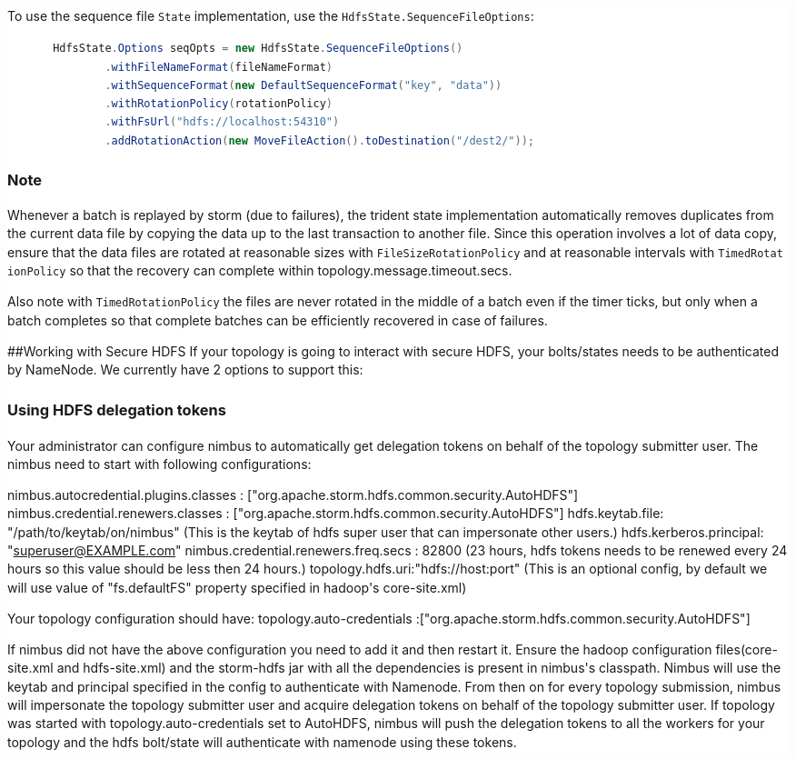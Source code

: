  To use the sequence file `State` implementation, use the `HdfsState.SequenceFileOptions`:

 ```java
        HdfsState.Options seqOpts = new HdfsState.SequenceFileOptions()
                .withFileNameFormat(fileNameFormat)
                .withSequenceFormat(new DefaultSequenceFormat("key", "data"))
                .withRotationPolicy(rotationPolicy)
                .withFsUrl("hdfs://localhost:54310")
                .addRotationAction(new MoveFileAction().toDestination("/dest2/"));
```

### Note
Whenever a batch is replayed by storm (due to failures), the trident state implementation automatically removes 
duplicates from the current data file by copying the data up to the last transaction to another file. Since this 
operation involves a lot of data copy, ensure that the data files are rotated at reasonable sizes with `FileSizeRotationPolicy` 
and at reasonable intervals with `TimedRotationPolicy` so that the recovery can complete within topology.message.timeout.secs.

Also note with `TimedRotationPolicy` the files are never rotated in the middle of a batch even if the timer ticks, 
but only when a batch completes so that complete batches can be efficiently recovered in case of failures.

##Working with Secure HDFS
If your topology is going to interact with secure HDFS, your bolts/states needs to be authenticated by NameNode. We 
currently have 2 options to support this:

### Using HDFS delegation tokens 
Your administrator can configure nimbus to automatically get delegation tokens on behalf of the topology submitter user.
The nimbus need to start with following configurations:

nimbus.autocredential.plugins.classes : ["org.apache.storm.hdfs.common.security.AutoHDFS"] 
nimbus.credential.renewers.classes : ["org.apache.storm.hdfs.common.security.AutoHDFS"] 
hdfs.keytab.file: "/path/to/keytab/on/nimbus" (This is the keytab of hdfs super user that can impersonate other users.)
hdfs.kerberos.principal: "superuser@EXAMPLE.com" 
nimbus.credential.renewers.freq.secs : 82800 (23 hours, hdfs tokens needs to be renewed every 24 hours so this value should be
less then 24 hours.)
topology.hdfs.uri:"hdfs://host:port" (This is an optional config, by default we will use value of "fs.defaultFS" property
specified in hadoop's core-site.xml)

Your topology configuration should have:
topology.auto-credentials :["org.apache.storm.hdfs.common.security.AutoHDFS"] 

If nimbus did not have the above configuration you need to add it and then restart it. Ensure the hadoop configuration 
files(core-site.xml and hdfs-site.xml) and the storm-hdfs jar with all the dependencies is present in nimbus's classpath. 
Nimbus will use the keytab and principal specified in the config to authenticate with Namenode. From then on for every
topology submission, nimbus will impersonate the topology submitter user and acquire delegation tokens on behalf of the
topology submitter user. If topology was started with topology.auto-credentials set to AutoHDFS, nimbus will push the
delegation tokens to all the workers for your topology and the hdfs bolt/state will authenticate with namenode using 
these tokens.
